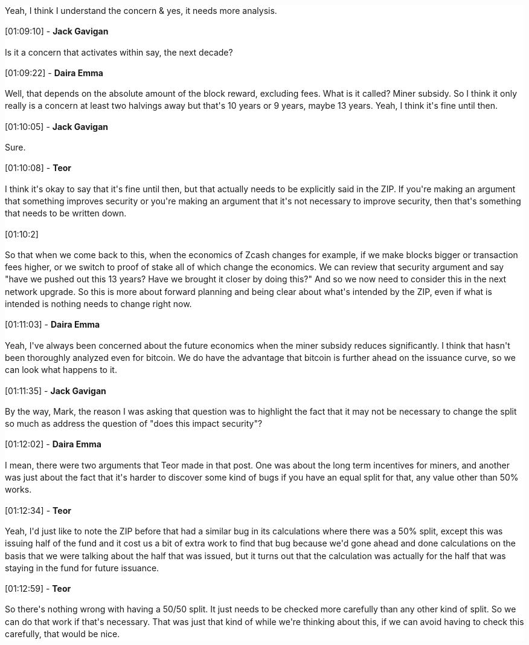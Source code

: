 Yeah, I think I understand the concern & yes, it needs more analysis.

[01:09:10] - **Jack Gavigan**

Is it a concern that activates within say, the next decade?

[01:09:22] - **Daira Emma**

Well, that depends on the absolute amount of the block reward, excluding fees. What is it called? Miner subsidy. So I think it only really is a concern at least two halvings away but that's 10 years or 9 years, maybe 13 years. Yeah, I think it's fine until then.

[01:10:05] - **Jack Gavigan**

Sure.

[01:10:08] - **Teor**

I think it's okay to say that it's fine until then, but that actually needs to be explicitly said in the ZIP. If you're making an argument that something improves security or you're making an argument that it's not necessary to improve security, then that's something that needs to be written down.

[01:10:2]

So that when we come back to this, when the economics of Zcash changes for example, if we make blocks bigger or transaction fees higher, or we switch to proof of stake all of which change the economics. We can review that security argument and say "have we pushed out this 13 years? Have we brought it closer by doing this?" And so we now need to consider this in the next network upgrade. So this is more about forward planning and being clear about what's intended by the ZIP, even if what is intended is nothing needs to change right now.

[01:11:03] - **Daira Emma**

Yeah, I've always been concerned about the future economics when the miner subsidy reduces significantly. I think that hasn't been thoroughly analyzed even for bitcoin. We do have the advantage that bitcoin is further ahead on the issuance curve, so we can look what happens to it.

[01:11:35] - **Jack Gavigan**

By the way, Mark, the reason I was asking that question was to highlight the fact that it may not be necessary to change the split so much as address the question of "does this impact security"?

[01:12:02] - **Daira Emma**

I mean, there were two arguments that Teor made in that post. One was about the long term incentives for miners, and another was just about the fact that it's harder to discover some kind of bugs if you have an equal split for that, any value other than 50% works.

[01:12:34] - **Teor**

Yeah, I'd just like to note the ZIP before that had a similar bug in its calculations where there was a 50% split, except this was issuing half of the fund and it cost us a bit of extra work to find that bug because we'd gone ahead and done calculations on the basis that we were talking about the half that was issued, but it turns out that the calculation was actually for the half that was staying in the fund for future issuance.

[01:12:59] - **Teor**

So there's nothing wrong with having a 50/50 split. It just needs to be checked more carefully than any other kind of split. So we can do that work if that's necessary. That was just that kind of while we're thinking about this, if we can avoid having to check this carefully, that would be nice.
